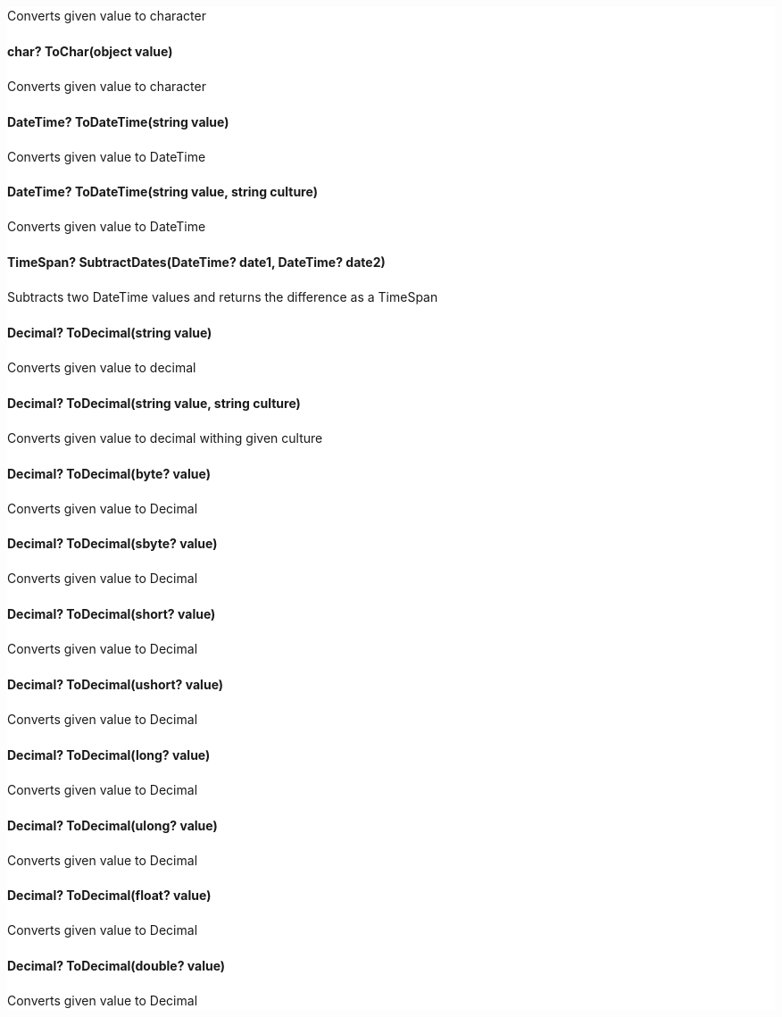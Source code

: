 Converts given value to character

#### char? ToChar(object value)

Converts given value to character

#### DateTime? ToDateTime(string value)

Converts given value to DateTime

#### DateTime? ToDateTime(string value, string culture)

Converts given value to DateTime

#### TimeSpan? SubtractDates(DateTime? date1, DateTime? date2)

Subtracts two DateTime values and returns the difference as a TimeSpan

#### Decimal? ToDecimal(string value)

Converts given value to decimal

#### Decimal? ToDecimal(string value, string culture)

Converts given value to decimal withing given culture

#### Decimal? ToDecimal(byte? value)

Converts given value to Decimal

#### Decimal? ToDecimal(sbyte? value)

Converts given value to Decimal

#### Decimal? ToDecimal(short? value)

Converts given value to Decimal

#### Decimal? ToDecimal(ushort? value)

Converts given value to Decimal

#### Decimal? ToDecimal(long? value)

Converts given value to Decimal

#### Decimal? ToDecimal(ulong? value)

Converts given value to Decimal

#### Decimal? ToDecimal(float? value)

Converts given value to Decimal

#### Decimal? ToDecimal(double? value)

Converts given value to Decimal
